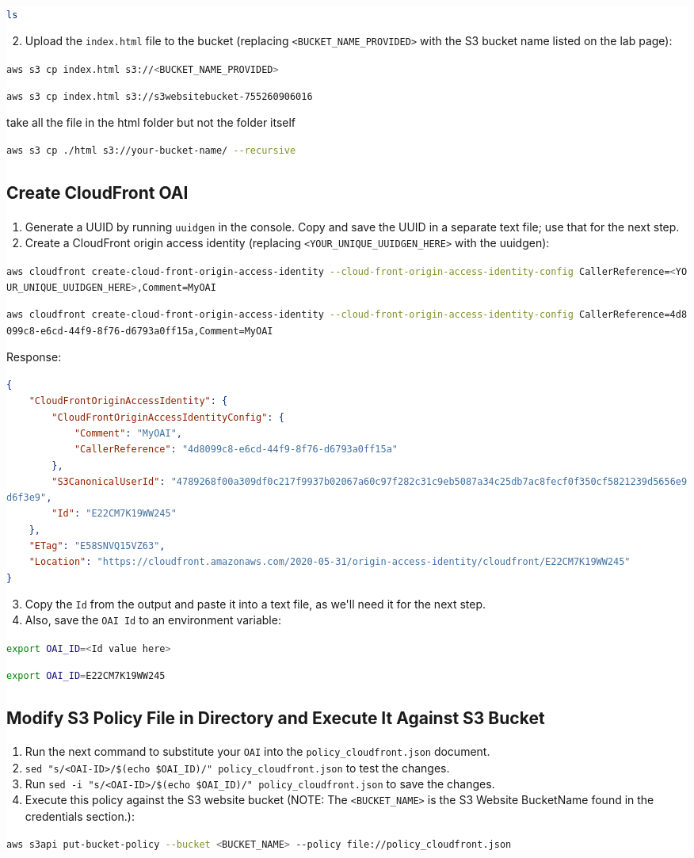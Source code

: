 ```sh
ls
```
2. Upload the `index.html` file to the bucket (replacing `<BUCKET_NAME_PROVIDED>` with the S3 bucket name listed on the lab page):
```sh
aws s3 cp index.html s3://<BUCKET_NAME_PROVIDED>
```
```sh
aws s3 cp index.html s3://s3websitebucket-755260906016
```
take all the file in the html folder but not the folder itself
```sh
aws s3 cp ./html s3://your-bucket-name/ --recursive
```
## Create CloudFront OAI
1. Generate a UUID by running `uuidgen` in the console. Copy and save the UUID in a separate text file; use that for the next step.
2. Create a CloudFront origin access identity (replacing `<YOUR_UNIQUE_UUIDGEN_HERE>` with the uuidgen):
```sh
aws cloudfront create-cloud-front-origin-access-identity --cloud-front-origin-access-identity-config CallerReference=<YOUR_UNIQUE_UUIDGEN_HERE>,Comment=MyOAI
```
```sh
aws cloudfront create-cloud-front-origin-access-identity --cloud-front-origin-access-identity-config CallerReference=4d8099c8-e6cd-44f9-8f76-d6793a0ff15a,Comment=MyOAI
```
Response:
```json
{
    "CloudFrontOriginAccessIdentity": {
        "CloudFrontOriginAccessIdentityConfig": {
            "Comment": "MyOAI",
            "CallerReference": "4d8099c8-e6cd-44f9-8f76-d6793a0ff15a"
        },
        "S3CanonicalUserId": "4789268f00a309df0c217f9937b02067a60c97f282c31c9eb5087a34c25db7ac8fecf0f350cf5821239d5656e9d6f3e9",
        "Id": "E22CM7K19WW245"
    },
    "ETag": "E58SNVQ15VZ63",
    "Location": "https://cloudfront.amazonaws.com/2020-05-31/origin-access-identity/cloudfront/E22CM7K19WW245"
}
```

3. Copy the `Id` from the output and paste it into a text file, as we'll need it for the next step.
4. Also, save the `OAI Id` to an environment variable:
```sh
export OAI_ID=<Id value here>
```
```sh
export OAI_ID=E22CM7K19WW245
```
## Modify S3 Policy File in Directory and Execute It Against S3 Bucket
1. Run the next command to substitute your `OAI` into the `policy_cloudfront.json` document.
2. `sed "s/<OAI-ID>/$(echo $OAI_ID)/" policy_cloudfront.json` to test the changes.
3. Run `sed -i "s/<OAI-ID>/$(echo $OAI_ID)/" policy_cloudfront.json` to save the changes.
4. Execute this policy against the S3 website bucket (NOTE: The `<BUCKET_NAME>` is the S3 Website BucketName found in the credentials section.):
```sh
aws s3api put-bucket-policy --bucket <BUCKET_NAME> --policy file://policy_cloudfront.json
```
```sh
```